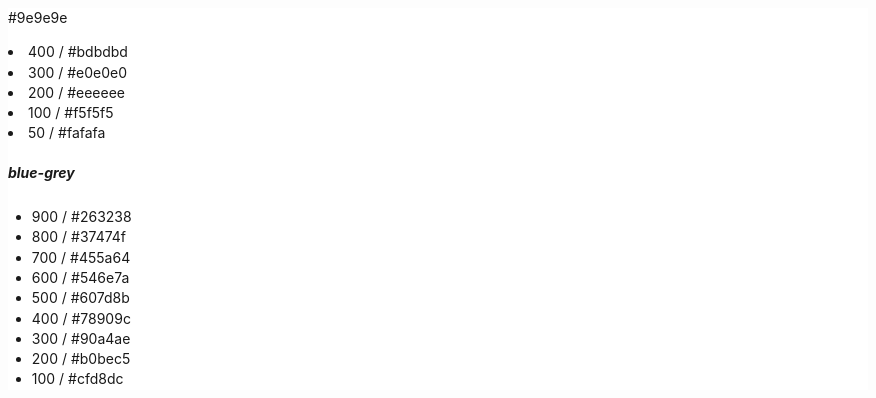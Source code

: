 <span>#9e9e9e</span>
</li>
<li class="bg-grey-400 grey-800 list-group-item">
<span>400</span> /
<span>#bdbdbd</span>
</li>
<li class="bg-grey-300 grey-800 list-group-item">
<span>300</span> /
<span>#e0e0e0</span>
</li>
<li class="bg-grey-200 grey-800 list-group-item">
<span>200</span> /
<span>#eeeeee</span>
</li>
<li class="bg-grey-100 grey-800 list-group-item">
<span>100</span> /
<span>#f5f5f5</span>
</li>
<li class="bg-grey-50 grey-800 list-group-item">
<span>50</span> /
<span>#fafafa</span>
</li>
</ul>
</div>
</div>
<div class="u-row   color-palette">
<div class="u-col-4">
<h5 class="text-uppercase">blue-grey</h5>
<ul class="list-group">
<li class="bg-blue-grey-900 list-group-item">
<span>900</span> /
<span>#263238</span>
</li>
<li class="bg-blue-grey-800 list-group-item">
<span>800</span> /
<span>#37474f</span>
</li>
<li class="bg-blue-grey-700 list-group-item">
<span>700</span> /
<span>#455a64</span>
</li>
<li class="bg-blue-grey-600 list-group-item">
<span>600</span> /
<span>#546e7a</span>
</li>
<li class="bg-blue-grey-500 list-group-item">
<span>500</span> /
<span>#607d8b</span>
</li>
<li class="bg-blue-grey-400 grey-800 list-group-item">
<span>400</span> /
<span>#78909c</span>
</li>
<li class="bg-blue-grey-300 grey-800 list-group-item">
<span>300</span> /
<span>#90a4ae</span>
</li>
<li class="bg-blue-grey-200 grey-800 list-group-item">
<span>200</span> /
<span>#b0bec5</span>
</li>
<li class="bg-blue-grey-100 grey-800 list-group-item">
<span>100</span> /
<span>#cfd8dc</span>